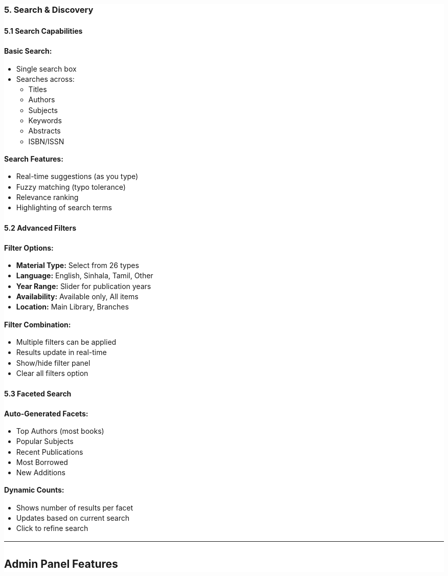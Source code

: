 ### 5. Search & Discovery

#### 5.1 Search Capabilities

**Basic Search:**
- Single search box
- Searches across:
  - Titles
  - Authors
  - Subjects
  - Keywords
  - Abstracts
  - ISBN/ISSN

**Search Features:**
- Real-time suggestions (as you type)
- Fuzzy matching (typo tolerance)
- Relevance ranking
- Highlighting of search terms

#### 5.2 Advanced Filters

**Filter Options:**
- **Material Type:** Select from 26 types
- **Language:** English, Sinhala, Tamil, Other
- **Year Range:** Slider for publication years
- **Availability:** Available only, All items
- **Location:** Main Library, Branches

**Filter Combination:**
- Multiple filters can be applied
- Results update in real-time
- Show/hide filter panel
- Clear all filters option

#### 5.3 Faceted Search

**Auto-Generated Facets:**
- Top Authors (most books)
- Popular Subjects
- Recent Publications
- Most Borrowed
- New Additions

**Dynamic Counts:**
- Shows number of results per facet
- Updates based on current search
- Click to refine search

---

## Admin Panel Features
